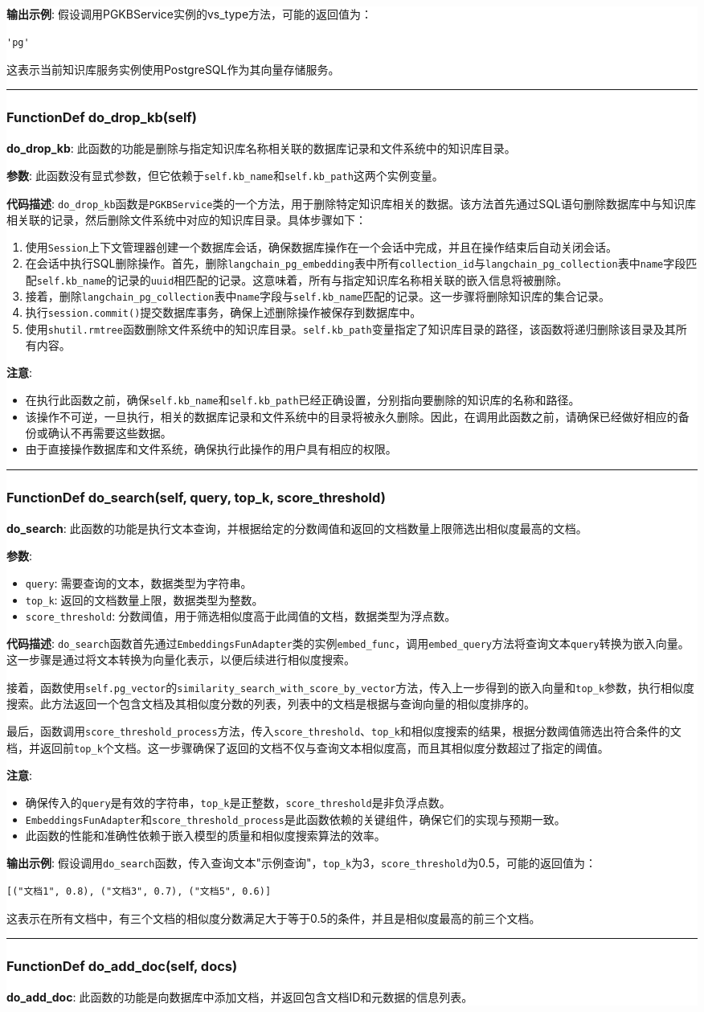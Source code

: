 **输出示例**: 假设调用PGKBService实例的vs_type方法，可能的返回值为：
```
'pg'
```
这表示当前知识库服务实例使用PostgreSQL作为其向量存储服务。
***
### FunctionDef do_drop_kb(self)
**do_drop_kb**: 此函数的功能是删除与指定知识库名称相关联的数据库记录和文件系统中的知识库目录。

**参数**: 此函数没有显式参数，但它依赖于`self.kb_name`和`self.kb_path`这两个实例变量。

**代码描述**:
`do_drop_kb`函数是`PGKBService`类的一个方法，用于删除特定知识库相关的数据。该方法首先通过SQL语句删除数据库中与知识库相关联的记录，然后删除文件系统中对应的知识库目录。具体步骤如下：

1. 使用`Session`上下文管理器创建一个数据库会话，确保数据库操作在一个会话中完成，并且在操作结束后自动关闭会话。
2. 在会话中执行SQL删除操作。首先，删除`langchain_pg_embedding`表中所有`collection_id`与`langchain_pg_collection`表中`name`字段匹配`self.kb_name`的记录的`uuid`相匹配的记录。这意味着，所有与指定知识库名称相关联的嵌入信息将被删除。
3. 接着，删除`langchain_pg_collection`表中`name`字段与`self.kb_name`匹配的记录。这一步骤将删除知识库的集合记录。
4. 执行`session.commit()`提交数据库事务，确保上述删除操作被保存到数据库中。
5. 使用`shutil.rmtree`函数删除文件系统中的知识库目录。`self.kb_path`变量指定了知识库目录的路径，该函数将递归删除该目录及其所有内容。

**注意**:
- 在执行此函数之前，确保`self.kb_name`和`self.kb_path`已经正确设置，分别指向要删除的知识库的名称和路径。
- 该操作不可逆，一旦执行，相关的数据库记录和文件系统中的目录将被永久删除。因此，在调用此函数之前，请确保已经做好相应的备份或确认不再需要这些数据。
- 由于直接操作数据库和文件系统，确保执行此操作的用户具有相应的权限。
***
### FunctionDef do_search(self, query, top_k, score_threshold)
**do_search**: 此函数的功能是执行文本查询，并根据给定的分数阈值和返回的文档数量上限筛选出相似度最高的文档。

**参数**:
- `query`: 需要查询的文本，数据类型为字符串。
- `top_k`: 返回的文档数量上限，数据类型为整数。
- `score_threshold`: 分数阈值，用于筛选相似度高于此阈值的文档，数据类型为浮点数。

**代码描述**:
`do_search`函数首先通过`EmbeddingsFunAdapter`类的实例`embed_func`，调用`embed_query`方法将查询文本`query`转换为嵌入向量。这一步骤是通过将文本转换为向量化表示，以便后续进行相似度搜索。

接着，函数使用`self.pg_vector`的`similarity_search_with_score_by_vector`方法，传入上一步得到的嵌入向量和`top_k`参数，执行相似度搜索。此方法返回一个包含文档及其相似度分数的列表，列表中的文档是根据与查询向量的相似度排序的。

最后，函数调用`score_threshold_process`方法，传入`score_threshold`、`top_k`和相似度搜索的结果，根据分数阈值筛选出符合条件的文档，并返回前`top_k`个文档。这一步骤确保了返回的文档不仅与查询文本相似度高，而且其相似度分数超过了指定的阈值。

**注意**:
- 确保传入的`query`是有效的字符串，`top_k`是正整数，`score_threshold`是非负浮点数。
- `EmbeddingsFunAdapter`和`score_threshold_process`是此函数依赖的关键组件，确保它们的实现与预期一致。
- 此函数的性能和准确性依赖于嵌入模型的质量和相似度搜索算法的效率。

**输出示例**:
假设调用`do_search`函数，传入查询文本"示例查询"，`top_k`为3，`score_threshold`为0.5，可能的返回值为：
```
[("文档1", 0.8), ("文档3", 0.7), ("文档5", 0.6)]
```
这表示在所有文档中，有三个文档的相似度分数满足大于等于0.5的条件，并且是相似度最高的前三个文档。
***
### FunctionDef do_add_doc(self, docs)
**do_add_doc**: 此函数的功能是向数据库中添加文档，并返回包含文档ID和元数据的信息列表。
